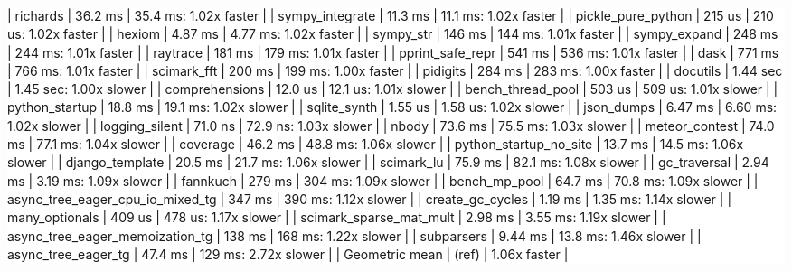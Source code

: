 | richards                         | 36.2 ms                                                | 35.4 ms: 1.02x faster                                                 |
| sympy_integrate                  | 11.3 ms                                                | 11.1 ms: 1.02x faster                                                 |
| pickle_pure_python               | 215 us                                                 | 210 us: 1.02x faster                                                  |
| hexiom                           | 4.87 ms                                                | 4.77 ms: 1.02x faster                                                 |
| sympy_str                        | 146 ms                                                 | 144 ms: 1.01x faster                                                  |
| sympy_expand                     | 248 ms                                                 | 244 ms: 1.01x faster                                                  |
| raytrace                         | 181 ms                                                 | 179 ms: 1.01x faster                                                  |
| pprint_safe_repr                 | 541 ms                                                 | 536 ms: 1.01x faster                                                  |
| dask                             | 771 ms                                                 | 766 ms: 1.01x faster                                                  |
| scimark_fft                      | 200 ms                                                 | 199 ms: 1.00x faster                                                  |
| pidigits                         | 284 ms                                                 | 283 ms: 1.00x faster                                                  |
| docutils                         | 1.44 sec                                               | 1.45 sec: 1.00x slower                                                |
| comprehensions                   | 12.0 us                                                | 12.1 us: 1.01x slower                                                 |
| bench_thread_pool                | 503 us                                                 | 509 us: 1.01x slower                                                  |
| python_startup                   | 18.8 ms                                                | 19.1 ms: 1.02x slower                                                 |
| sqlite_synth                     | 1.55 us                                                | 1.58 us: 1.02x slower                                                 |
| json_dumps                       | 6.47 ms                                                | 6.60 ms: 1.02x slower                                                 |
| logging_silent                   | 71.0 ns                                                | 72.9 ns: 1.03x slower                                                 |
| nbody                            | 73.6 ms                                                | 75.5 ms: 1.03x slower                                                 |
| meteor_contest                   | 74.0 ms                                                | 77.1 ms: 1.04x slower                                                 |
| coverage                         | 46.2 ms                                                | 48.8 ms: 1.06x slower                                                 |
| python_startup_no_site           | 13.7 ms                                                | 14.5 ms: 1.06x slower                                                 |
| django_template                  | 20.5 ms                                                | 21.7 ms: 1.06x slower                                                 |
| scimark_lu                       | 75.9 ms                                                | 82.1 ms: 1.08x slower                                                 |
| gc_traversal                     | 2.94 ms                                                | 3.19 ms: 1.09x slower                                                 |
| fannkuch                         | 279 ms                                                 | 304 ms: 1.09x slower                                                  |
| bench_mp_pool                    | 64.7 ms                                                | 70.8 ms: 1.09x slower                                                 |
| async_tree_eager_cpu_io_mixed_tg | 347 ms                                                 | 390 ms: 1.12x slower                                                  |
| create_gc_cycles                 | 1.19 ms                                                | 1.35 ms: 1.14x slower                                                 |
| many_optionals                   | 409 us                                                 | 478 us: 1.17x slower                                                  |
| scimark_sparse_mat_mult          | 2.98 ms                                                | 3.55 ms: 1.19x slower                                                 |
| async_tree_eager_memoization_tg  | 138 ms                                                 | 168 ms: 1.22x slower                                                  |
| subparsers                       | 9.44 ms                                                | 13.8 ms: 1.46x slower                                                 |
| async_tree_eager_tg              | 47.4 ms                                                | 129 ms: 2.72x slower                                                  |
| Geometric mean                   | (ref)                                                  | 1.06x faster                                                          |
